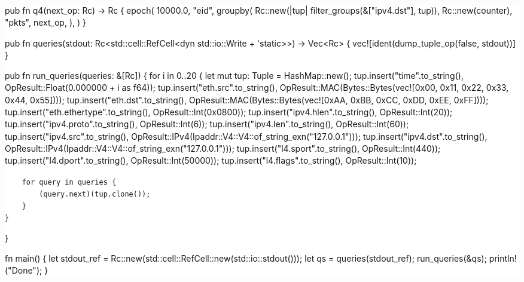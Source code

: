 pub fn q4(next_op: Rc<Operator>) -> Rc<Operator> {
    epoch(
        10000.0,
        "eid",
        groupby(
            Rc::new(|tup| filter_groups(&["ipv4.dst"], tup)),
            Rc::new(counter),
            "pkts",
            next_op,
        ),
    )
}

pub fn queries(stdout: Rc<std::cell::RefCell<dyn std::io::Write + 'static>>) -> Vec<Rc<Operator>> {
    vec![ident(dump_tuple_op(false, stdout))]
}

pub fn run_queries(queries: &[Rc<Operator>]) {
    for i in 0..20 {
        let mut tup: Tuple = HashMap::new();
        tup.insert("time".to_string(), OpResult::Float(0.000000 + i as f64));
        tup.insert("eth.src".to_string(), OpResult::MAC(Bytes::Bytes(vec![0x00, 0x11, 0x22, 0x33, 0x44, 0x55])));
        tup.insert("eth.dst".to_string(), OpResult::MAC(Bytes::Bytes(vec![0xAA, 0xBB, 0xCC, 0xDD, 0xEE, 0xFF])));
        tup.insert("eth.ethertype".to_string(), OpResult::Int(0x0800));
        tup.insert("ipv4.hlen".to_string(), OpResult::Int(20));
        tup.insert("ipv4.proto".to_string(), OpResult::Int(6));
        tup.insert("ipv4.len".to_string(), OpResult::Int(60));
        tup.insert("ipv4.src".to_string(), OpResult::IPv4(Ipaddr::V4::V4::of_string_exn("127.0.0.1")));
        tup.insert("ipv4.dst".to_string(), OpResult::IPv4(Ipaddr::V4::V4::of_string_exn("127.0.0.1")));
        tup.insert("l4.sport".to_string(), OpResult::Int(440));
        tup.insert("l4.dport".to_string(), OpResult::Int(50000));
        tup.insert("l4.flags".to_string(), OpResult::Int(10));

        for query in queries {
            (query.next)(tup.clone());
        }
    }
}

fn main() {
    let stdout_ref = Rc::new(std::cell::RefCell::new(std::io::stdout()));
    let qs = queries(stdout_ref);
    run_queries(&qs);
    println!("Done");
}